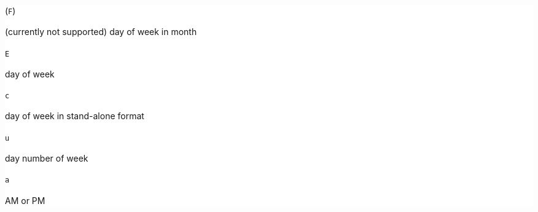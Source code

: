 \(`F`\)

</td>
<td valign="top">

\(currently not supported\) day of week in month

</td>
</tr>
<tr>
<td valign="top">

`E` 

</td>
<td valign="top">

day of week

</td>
</tr>
<tr>
<td valign="top">

`c` 

</td>
<td valign="top">

day of week in stand-alone format

</td>
</tr>
<tr>
<td valign="top">

`u` 

</td>
<td valign="top">

day number of week

</td>
</tr>
<tr>
<td valign="top">

`a` 

</td>
<td valign="top">

AM or PM

</td>
</tr>
<tr>
<td valign="top">
